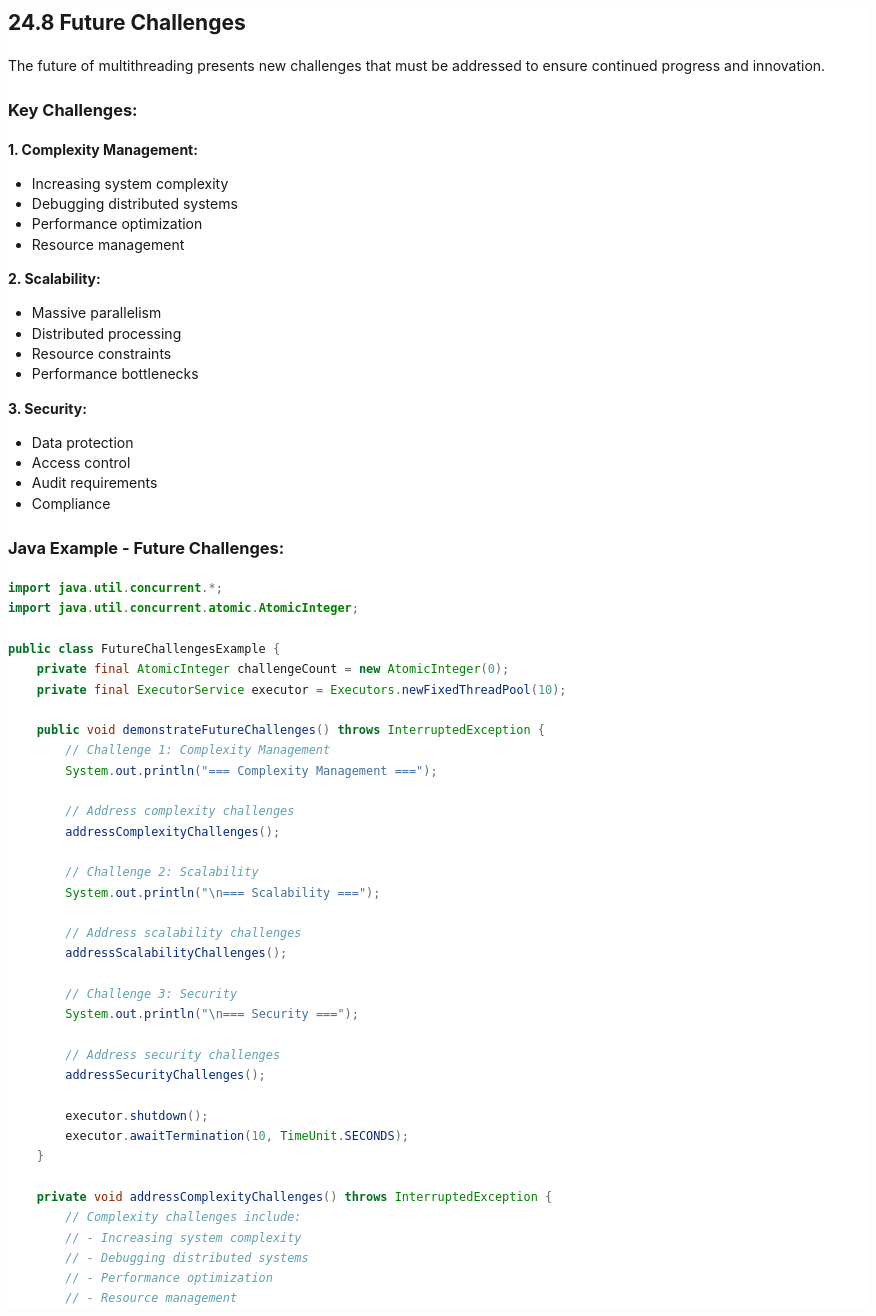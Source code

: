 ## 24.8 Future Challenges

The future of multithreading presents new challenges that must be addressed to ensure continued progress and innovation.

### Key Challenges:

**1. Complexity Management:**
- Increasing system complexity
- Debugging distributed systems
- Performance optimization
- Resource management

**2. Scalability:**
- Massive parallelism
- Distributed processing
- Resource constraints
- Performance bottlenecks

**3. Security:**
- Data protection
- Access control
- Audit requirements
- Compliance

### Java Example - Future Challenges:

```java
import java.util.concurrent.*;
import java.util.concurrent.atomic.AtomicInteger;

public class FutureChallengesExample {
    private final AtomicInteger challengeCount = new AtomicInteger(0);
    private final ExecutorService executor = Executors.newFixedThreadPool(10);
    
    public void demonstrateFutureChallenges() throws InterruptedException {
        // Challenge 1: Complexity Management
        System.out.println("=== Complexity Management ===");
        
        // Address complexity challenges
        addressComplexityChallenges();
        
        // Challenge 2: Scalability
        System.out.println("\n=== Scalability ===");
        
        // Address scalability challenges
        addressScalabilityChallenges();
        
        // Challenge 3: Security
        System.out.println("\n=== Security ===");
        
        // Address security challenges
        addressSecurityChallenges();
        
        executor.shutdown();
        executor.awaitTermination(10, TimeUnit.SECONDS);
    }
    
    private void addressComplexityChallenges() throws InterruptedException {
        // Complexity challenges include:
        // - Increasing system complexity
        // - Debugging distributed systems
        // - Performance optimization
        // - Resource management
```